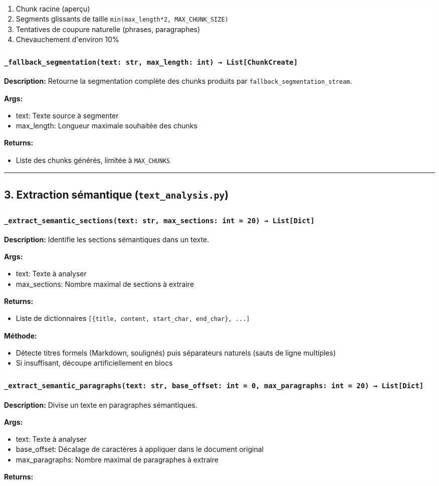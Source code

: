 1. Chunk racine (aperçu)  
2. Segments glissants de taille `min(max_length*2, MAX_CHUNK_SIZE)`  
3. Tentatives de coupure naturelle (phrases, paragraphes)  
4. Chevauchement d'environ 10%

### `_fallback_segmentation(text: str, max_length: int) → List[ChunkCreate]`

**Description:**
Retourne la segmentation complète des chunks produits par `fallback_segmentation_stream`.

**Args:**

- text: Texte source à segmenter
- max_length: Longueur maximale souhaitée des chunks

**Returns:**

- Liste des chunks générés, limitée à `MAX_CHUNKS`

---

## 3. Extraction sémantique (`text_analysis.py`)

### `_extract_semantic_sections(text: str, max_sections: int = 20) → List[Dict]`

**Description:**
Identifie les sections sémantiques dans un texte.

**Args:**

- text: Texte à analyser
- max_sections: Nombre maximal de sections à extraire

**Returns:**

- Liste de dictionnaires `[{title, content, start_char, end_char}, ...]`

**Méthode:**

- Détecte titres formels (Markdown, soulignés) puis séparateurs naturels (sauts de ligne multiples)
- Si insuffisant, découpe artificiellement en blocs

### `_extract_semantic_paragraphs(text: str, base_offset: int = 0, max_paragraphs: int = 20) → List[Dict]`

**Description:**
Divise un texte en paragraphes sémantiques.

**Args:**

- text: Texte à analyser
- base_offset: Décalage de caractères à appliquer dans le document original
- max_paragraphs: Nombre maximal de paragraphes à extraire

**Returns:**
